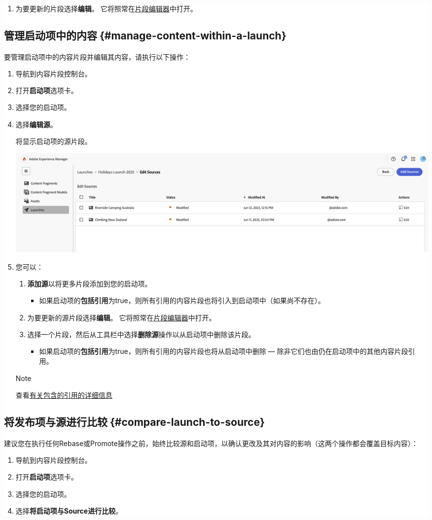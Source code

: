 1. 为要更新的片段选择&#x200B;**编辑**。 它将照常在[片段编辑器](/help/sites-cloud/administering/content-fragments/authoring.md)中打开。

## 管理启动项中的内容 {#manage-content-within-a-launch}

要管理启动项中的内容片段并编辑其内容，请执行以下操作：

1. 导航到内容片段控制台。

1. 打开&#x200B;**启动项**&#x200B;选项卡。

1. 选择您的启动项。

1. 选择&#x200B;**编辑源**。

   将显示启动项的源片段。

   ![编辑Source](/help/sites-cloud/administering/content-fragments/assets/cf-launches-edit-sources.png)

1. 您可以：

   1. **添加源**&#x200B;以将更多片段添加到您的启动项。

      * 如果启动项的&#x200B;**包括引用**&#x200B;为true，则所有引用的内容片段也将引入到启动项中（如果尚不存在）。

   1. 为要更新的源片段选择&#x200B;**编辑**。 它将照常在[片段编辑器](/help/sites-cloud/administering/content-fragments/authoring.md)中打开。

   1. 选择一个片段，然后从工具栏中选择&#x200B;**删除源**&#x200B;操作以从启动项中删除该片段。

      * 如果启动项的&#x200B;**包括引用**&#x200B;为true，则所有引用的内容片段也将从启动项中删除 — 除非它们也由仍在启动项中的其他内容片段引用。

   >[!NOTE]
   >
   >查看[有关包含的引用的详细信息](#details-concerning-included-references)

## 将发布项与源进行比较 {#compare-launch-to-source}

建议您在执行任何Rebase或Promote操作之前，始终比较源和启动项，以确认更改及其对内容的影响（这两个操作都会覆盖目标内容）：

1. 导航到内容片段控制台。

1. 打开&#x200B;**启动项**&#x200B;选项卡。

1. 选择您的启动项。

1. 选择&#x200B;**将启动项与Source进行比较**。
